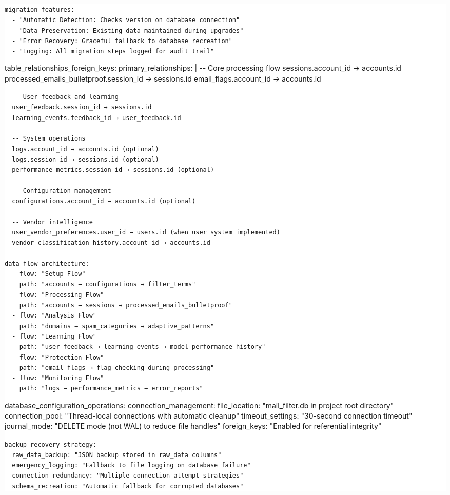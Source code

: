     migration_features:
      - "Automatic Detection: Checks version on database connection"
      - "Data Preservation: Existing data maintained during upgrades"
      - "Error Recovery: Graceful fallback to database recreation"
      - "Logging: All migration steps logged for audit trail"
  
  table_relationships_foreign_keys:
    primary_relationships: |
      -- Core processing flow
      sessions.account_id → accounts.id
      processed_emails_bulletproof.session_id → sessions.id
      email_flags.account_id → accounts.id
      
      -- User feedback and learning
      user_feedback.session_id → sessions.id
      learning_events.feedback_id → user_feedback.id
      
      -- System operations
      logs.account_id → accounts.id (optional)
      logs.session_id → sessions.id (optional)
      performance_metrics.session_id → sessions.id (optional)
      
      -- Configuration management
      configurations.account_id → accounts.id (optional)
      
      -- Vendor intelligence
      user_vendor_preferences.user_id → users.id (when user system implemented)
      vendor_classification_history.account_id → accounts.id
    
    data_flow_architecture:
      - flow: "Setup Flow"
        path: "accounts → configurations → filter_terms"
      - flow: "Processing Flow"
        path: "accounts → sessions → processed_emails_bulletproof"
      - flow: "Analysis Flow"
        path: "domains → spam_categories → adaptive_patterns"
      - flow: "Learning Flow"
        path: "user_feedback → learning_events → model_performance_history"
      - flow: "Protection Flow"
        path: "email_flags → flag checking during processing"
      - flow: "Monitoring Flow"
        path: "logs → performance_metrics → error_reports"
  
  database_configuration_operations:
    connection_management:
      file_location: "mail_filter.db in project root directory"
      connection_pool: "Thread-local connections with automatic cleanup"
      timeout_settings: "30-second connection timeout"
      journal_mode: "DELETE mode (not WAL) to reduce file handles"
      foreign_keys: "Enabled for referential integrity"
    
    backup_recovery_strategy:
      raw_data_backup: "JSON backup stored in raw_data columns"
      emergency_logging: "Fallback to file logging on database failure"
      connection_redundancy: "Multiple connection attempt strategies"
      schema_recreation: "Automatic fallback for corrupted databases"
    